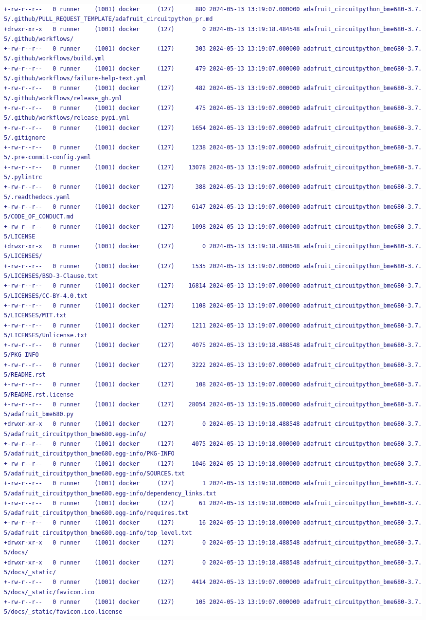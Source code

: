 ```diff
+-rw-r--r--   0 runner    (1001) docker     (127)      880 2024-05-13 13:19:07.000000 adafruit_circuitpython_bme680-3.7.5/.github/PULL_REQUEST_TEMPLATE/adafruit_circuitpython_pr.md
+drwxr-xr-x   0 runner    (1001) docker     (127)        0 2024-05-13 13:19:18.484548 adafruit_circuitpython_bme680-3.7.5/.github/workflows/
+-rw-r--r--   0 runner    (1001) docker     (127)      303 2024-05-13 13:19:07.000000 adafruit_circuitpython_bme680-3.7.5/.github/workflows/build.yml
+-rw-r--r--   0 runner    (1001) docker     (127)      479 2024-05-13 13:19:07.000000 adafruit_circuitpython_bme680-3.7.5/.github/workflows/failure-help-text.yml
+-rw-r--r--   0 runner    (1001) docker     (127)      482 2024-05-13 13:19:07.000000 adafruit_circuitpython_bme680-3.7.5/.github/workflows/release_gh.yml
+-rw-r--r--   0 runner    (1001) docker     (127)      475 2024-05-13 13:19:07.000000 adafruit_circuitpython_bme680-3.7.5/.github/workflows/release_pypi.yml
+-rw-r--r--   0 runner    (1001) docker     (127)     1654 2024-05-13 13:19:07.000000 adafruit_circuitpython_bme680-3.7.5/.gitignore
+-rw-r--r--   0 runner    (1001) docker     (127)     1238 2024-05-13 13:19:07.000000 adafruit_circuitpython_bme680-3.7.5/.pre-commit-config.yaml
+-rw-r--r--   0 runner    (1001) docker     (127)    13078 2024-05-13 13:19:07.000000 adafruit_circuitpython_bme680-3.7.5/.pylintrc
+-rw-r--r--   0 runner    (1001) docker     (127)      388 2024-05-13 13:19:07.000000 adafruit_circuitpython_bme680-3.7.5/.readthedocs.yaml
+-rw-r--r--   0 runner    (1001) docker     (127)     6147 2024-05-13 13:19:07.000000 adafruit_circuitpython_bme680-3.7.5/CODE_OF_CONDUCT.md
+-rw-r--r--   0 runner    (1001) docker     (127)     1098 2024-05-13 13:19:07.000000 adafruit_circuitpython_bme680-3.7.5/LICENSE
+drwxr-xr-x   0 runner    (1001) docker     (127)        0 2024-05-13 13:19:18.488548 adafruit_circuitpython_bme680-3.7.5/LICENSES/
+-rw-r--r--   0 runner    (1001) docker     (127)     1535 2024-05-13 13:19:07.000000 adafruit_circuitpython_bme680-3.7.5/LICENSES/BSD-3-Clause.txt
+-rw-r--r--   0 runner    (1001) docker     (127)    16814 2024-05-13 13:19:07.000000 adafruit_circuitpython_bme680-3.7.5/LICENSES/CC-BY-4.0.txt
+-rw-r--r--   0 runner    (1001) docker     (127)     1108 2024-05-13 13:19:07.000000 adafruit_circuitpython_bme680-3.7.5/LICENSES/MIT.txt
+-rw-r--r--   0 runner    (1001) docker     (127)     1211 2024-05-13 13:19:07.000000 adafruit_circuitpython_bme680-3.7.5/LICENSES/Unlicense.txt
+-rw-r--r--   0 runner    (1001) docker     (127)     4075 2024-05-13 13:19:18.488548 adafruit_circuitpython_bme680-3.7.5/PKG-INFO
+-rw-r--r--   0 runner    (1001) docker     (127)     3222 2024-05-13 13:19:07.000000 adafruit_circuitpython_bme680-3.7.5/README.rst
+-rw-r--r--   0 runner    (1001) docker     (127)      108 2024-05-13 13:19:07.000000 adafruit_circuitpython_bme680-3.7.5/README.rst.license
+-rw-r--r--   0 runner    (1001) docker     (127)    28054 2024-05-13 13:19:15.000000 adafruit_circuitpython_bme680-3.7.5/adafruit_bme680.py
+drwxr-xr-x   0 runner    (1001) docker     (127)        0 2024-05-13 13:19:18.488548 adafruit_circuitpython_bme680-3.7.5/adafruit_circuitpython_bme680.egg-info/
+-rw-r--r--   0 runner    (1001) docker     (127)     4075 2024-05-13 13:19:18.000000 adafruit_circuitpython_bme680-3.7.5/adafruit_circuitpython_bme680.egg-info/PKG-INFO
+-rw-r--r--   0 runner    (1001) docker     (127)     1046 2024-05-13 13:19:18.000000 adafruit_circuitpython_bme680-3.7.5/adafruit_circuitpython_bme680.egg-info/SOURCES.txt
+-rw-r--r--   0 runner    (1001) docker     (127)        1 2024-05-13 13:19:18.000000 adafruit_circuitpython_bme680-3.7.5/adafruit_circuitpython_bme680.egg-info/dependency_links.txt
+-rw-r--r--   0 runner    (1001) docker     (127)       61 2024-05-13 13:19:18.000000 adafruit_circuitpython_bme680-3.7.5/adafruit_circuitpython_bme680.egg-info/requires.txt
+-rw-r--r--   0 runner    (1001) docker     (127)       16 2024-05-13 13:19:18.000000 adafruit_circuitpython_bme680-3.7.5/adafruit_circuitpython_bme680.egg-info/top_level.txt
+drwxr-xr-x   0 runner    (1001) docker     (127)        0 2024-05-13 13:19:18.488548 adafruit_circuitpython_bme680-3.7.5/docs/
+drwxr-xr-x   0 runner    (1001) docker     (127)        0 2024-05-13 13:19:18.488548 adafruit_circuitpython_bme680-3.7.5/docs/_static/
+-rw-r--r--   0 runner    (1001) docker     (127)     4414 2024-05-13 13:19:07.000000 adafruit_circuitpython_bme680-3.7.5/docs/_static/favicon.ico
+-rw-r--r--   0 runner    (1001) docker     (127)      105 2024-05-13 13:19:07.000000 adafruit_circuitpython_bme680-3.7.5/docs/_static/favicon.ico.license
```